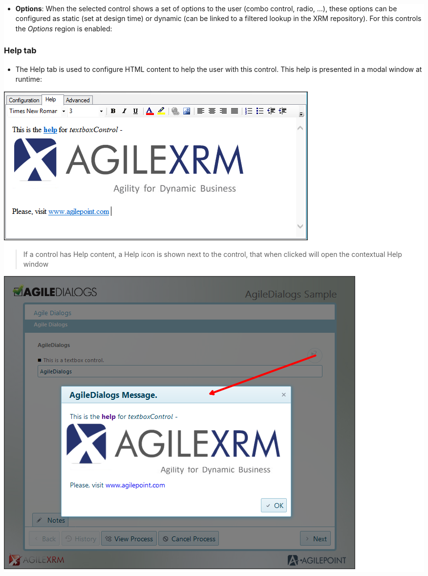 -   **Options**: When the selected control shows a set of options to the user
    (combo control, radio, ...), these options can be configured as static (set at
    design time) or dynamic (can be linked to a filtered lookup in the XRM
    repository). For this controls the *Options* region is enabled:

### Help tab

-   The Help tab is used to configure HTML content to help the user with this
    control. This help is presented in a modal window at runtime:

![](../media/AgileDialogsDesignGuide/PageFormShape_10.png)

>   If a control has Help content, a Help icon is shown next to the control,
>   that when clicked will open the contextual Help window

![](../media/AgileDialogsDesignGuide/PageFormShape_11.png)
